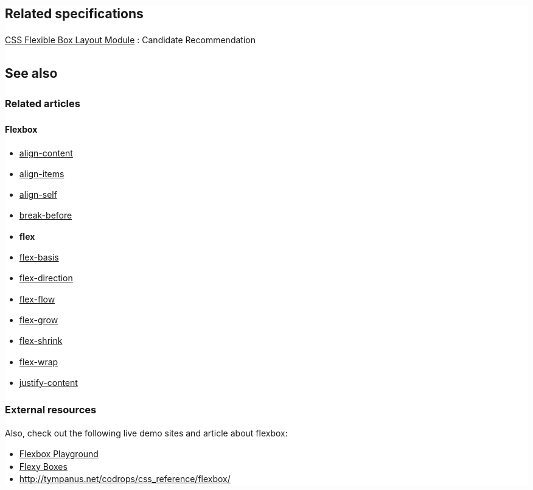 ## <span>Related specifications</span>

[CSS Flexible Box Layout Module](http://dev.w3.org/csswg/css-flexbox/#flex)
:   Candidate Recommendation

## <span>See also</span>

### <span>Related articles</span>

#### <span>Flexbox</span>

-   [align-content](/css/properties/align-content)

-   [align-items](/css/properties/align-items)

-   [align-self](/css/properties/align-self)

-   [break-before](/css/properties/break-before)

-   **flex**

-   [flex-basis](/css/properties/flex-basis)

-   [flex-direction](/css/properties/flex-direction)

-   [flex-flow](/css/properties/flex-flow)

-   [flex-grow](/css/properties/flex-grow)

-   [flex-shrink](/css/properties/flex-shrink)

-   [flex-wrap](/css/properties/flex-wrap)

-   [justify-content](/css/properties/justify-content)

### <span>External resources</span>

Also, check out the following live demo sites and article about flexbox:

-   [Flexbox Playground](http://demo.agektmr.com/flexbox/)
-   [Flexy Boxes](http://the-echoplex.net/flexyboxes)
-   <http://tympanus.net/codrops/css_reference/flexbox/>
